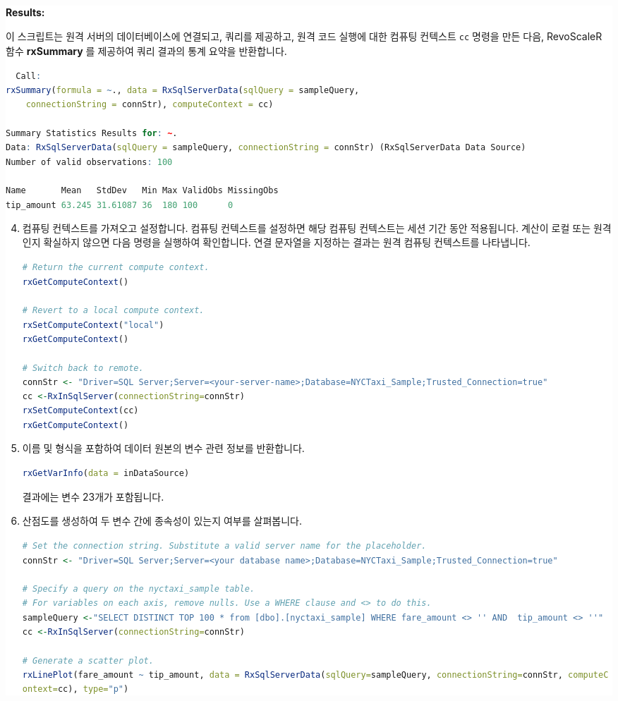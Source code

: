    **Results:**

   이 스크립트는 원격 서버의 데이터베이스에 연결되고, 쿼리를 제공하고, 원격 코드 실행에 대한 컴퓨팅 컨텍스트 `cc` 명령을 만든 다음, RevoScaleR 함수 **rxSummary** 를 제공하여 쿼리 결과의 통계 요약을 반환합니다.

   ```R
     Call:
   rxSummary(formula = ~., data = RxSqlServerData(sqlQuery = sampleQuery, 
       connectionString = connStr), computeContext = cc)

   Summary Statistics Results for: ~.
   Data: RxSqlServerData(sqlQuery = sampleQuery, connectionString = connStr) (RxSqlServerData Data Source)
   Number of valid observations: 100 
  
   Name       Mean   StdDev   Min Max ValidObs MissingObs
   tip_amount 63.245 31.61087 36  180 100      0     
   ```

4. 컴퓨팅 컨텍스트를 가져오고 설정합니다. 컴퓨팅 컨텍스트를 설정하면 해당 컴퓨팅 컨텍스트는 세션 기간 동안 적용됩니다. 계산이 로컬 또는 원격인지 확실하지 않으면 다음 명령을 실행하여 확인합니다. 연결 문자열을 지정하는 결과는 원격 컴퓨팅 컨텍스트를 나타냅니다.

   ```R
   # Return the current compute context.
   rxGetComputeContext()

   # Revert to a local compute context.
   rxSetComputeContext("local")
   rxGetComputeContext()

   # Switch back to remote.
   connStr <- "Driver=SQL Server;Server=<your-server-name>;Database=NYCTaxi_Sample;Trusted_Connection=true"
   cc <-RxInSqlServer(connectionString=connStr)
   rxSetComputeContext(cc)
   rxGetComputeContext()
   ```  

5. 이름 및 형식을 포함하여 데이터 원본의 변수 관련 정보를 반환합니다.

   ```R
   rxGetVarInfo(data = inDataSource)
   ```
   결과에는 변수 23개가 포함됩니다.


6. 산점도를 생성하여 두 변수 간에 종속성이 있는지 여부를 살펴봅니다. 

   ```R
   # Set the connection string. Substitute a valid server name for the placeholder.
   connStr <- "Driver=SQL Server;Server=<your database name>;Database=NYCTaxi_Sample;Trusted_Connection=true"

   # Specify a query on the nyctaxi_sample table.
   # For variables on each axis, remove nulls. Use a WHERE clause and <> to do this.
   sampleQuery <-"SELECT DISTINCT TOP 100 * from [dbo].[nyctaxi_sample] WHERE fare_amount <> '' AND  tip_amount <> ''"
   cc <-RxInSqlServer(connectionString=connStr)

   # Generate a scatter plot.
   rxLinePlot(fare_amount ~ tip_amount, data = RxSqlServerData(sqlQuery=sampleQuery, connectionString=connStr, computeContext=cc), type="p")
   ```
